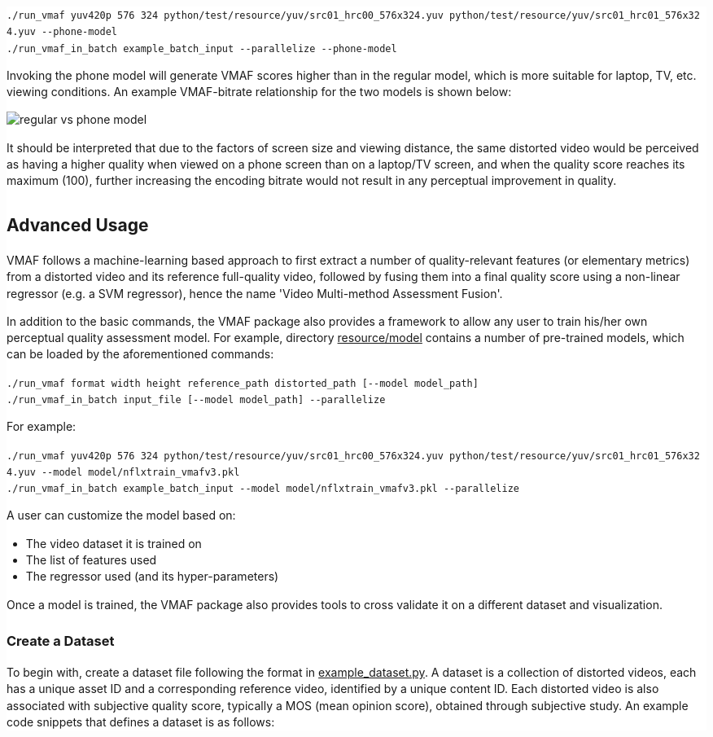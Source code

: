 ```
./run_vmaf yuv420p 576 324 python/test/resource/yuv/src01_hrc00_576x324.yuv python/test/resource/yuv/src01_hrc01_576x324.yuv --phone-model
./run_vmaf_in_batch example_batch_input --parallelize --phone-model
```

Invoking the phone model will generate VMAF scores higher than in the regular model, which is more suitable for laptop, TV, etc. viewing conditions. An example VMAF-bitrate relationship for the two models is shown below:

![regular vs phone model](/resource/images/phone_model.png)

It should be interpreted that due to the factors of screen size and viewing distance, the same distorted video would be perceived as having a higher quality when viewed on a phone screen than on a laptop/TV screen, and when the quality score reaches its maximum (100), further increasing the encoding bitrate would not result in any perceptual improvement in quality.

## Advanced Usage

VMAF follows a machine-learning based approach to first extract a number of quality-relevant features (or elementary metrics) from a distorted video and its reference full-quality video, followed by fusing them into a final quality score using a non-linear regressor (e.g. a SVM regressor), hence the name 'Video Multi-method Assessment Fusion'.

In addition to the basic commands, the VMAF package also provides a framework to allow any user to train his/her own perceptual quality assessment model. For example, directory [resource/model](resource/model) contains a number of pre-trained models, which can be loaded by the aforementioned commands:

```
./run_vmaf format width height reference_path distorted_path [--model model_path]
./run_vmaf_in_batch input_file [--model model_path] --parallelize
```

For example:

```
./run_vmaf yuv420p 576 324 python/test/resource/yuv/src01_hrc00_576x324.yuv python/test/resource/yuv/src01_hrc01_576x324.yuv --model model/nflxtrain_vmafv3.pkl
./run_vmaf_in_batch example_batch_input --model model/nflxtrain_vmafv3.pkl --parallelize
```

A user can customize the model based on:

  - The video dataset it is trained on
  - The list of features used
  - The regressor used (and its hyper-parameters)
  
Once a model is trained, the VMAF package also provides tools to cross validate it on a different dataset and visualization.

### Create a Dataset

To begin with, create a dataset file following the format in [example_dataset.py](example_dataset.py). A dataset is a collection of distorted videos, each has a unique asset ID and a corresponding reference video, identified by a unique content ID. Each distorted video is also associated with subjective quality score, typically a MOS (mean opinion score), obtained through subjective study. An example code snippets that defines a dataset is as follows:
